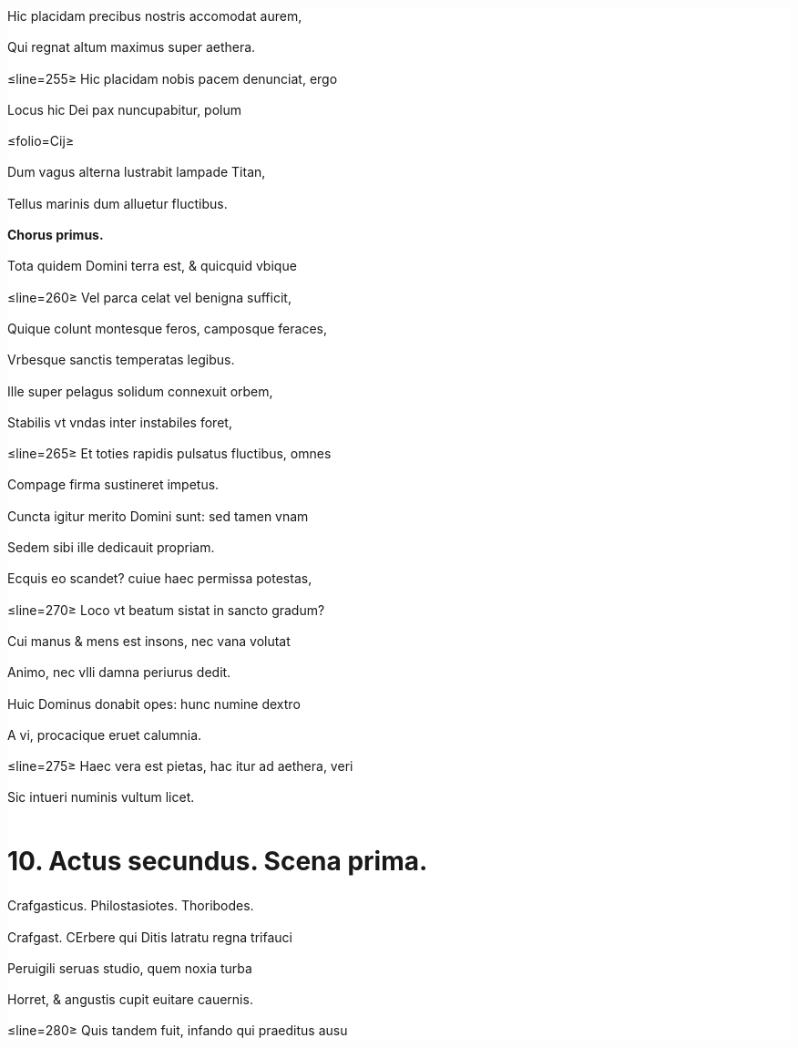 Hic placidam precibus nostris accomodat aurem,

Qui regnat altum maximus super aethera.

≤line=255≥ Hic placidam nobis pacem denunciat, ergo

Locus hic Dei pax nuncupabitur, polum

≤folio=Cij≥

Dum vagus alterna lustrabit lampade Titan,

Tellus marinis dum alluetur fluctibus.

**Chorus primus.**

Tota quidem Domini terra est, & quicquid vbique

≤line=260≥ Vel parca celat vel benigna sufficit,

Quique colunt montesque feros, camposque feraces,

Vrbesque sanctis temperatas legibus.

Ille super pelagus solidum connexuit orbem,

Stabilis vt vndas inter instabiles foret,

≤line=265≥ Et toties rapidis pulsatus fluctibus, omnes

Compage firma sustineret impetus.

Cuncta igitur merito Domini sunt: sed tamen vnam

Sedem sibi ille dedicauit propriam.

Ecquis eo scandet? cuiue haec permissa potestas,

≤line=270≥ Loco vt beatum sistat in sancto gradum?

Cui manus & mens est insons, nec vana volutat

Animo, nec vlli damna periurus dedit.

Huic Dominus donabit opes: hunc numine dextro

A vi, procacique eruet calumnia.

≤line=275≥ Haec vera est pietas, hac itur ad aethera, veri

Sic intueri numinis vultum licet.

# 10. Actus secundus. Scena prima.

Crafgasticus. Philostasiotes. Thoribodes.

Crafgast. CErbere qui Ditis latratu regna trifauci

Peruigili seruas studio, quem noxia turba

Horret, & angustis cupit euitare cauernis.

≤line=280≥ Quis tandem fuit, infando qui praeditus ausu
